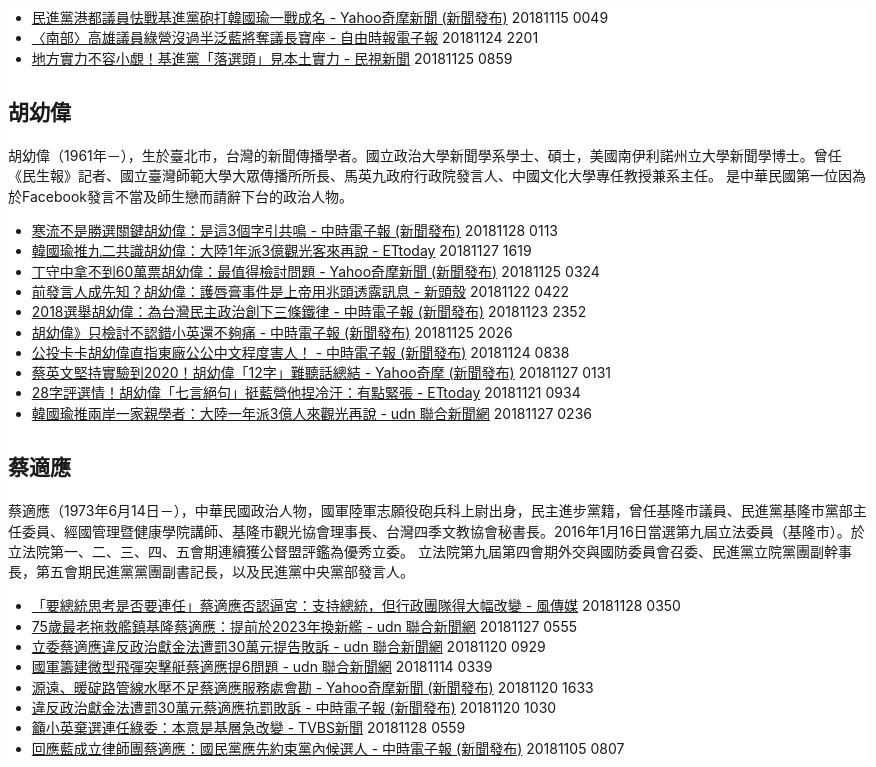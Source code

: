 - [民進黨港都議員怯戰基進黨砲打韓國瑜一戰成名 - Yahoo奇摩新聞 (新聞發布)](https://tw.news.yahoo.com/%E6%B0%91%E9%80%B2%E9%BB%A8%E6%B8%AF%E9%83%BD%E8%AD%B0%E5%93%A1%E6%80%AF%E6%88%B0-%E5%9F%BA%E9%80%B2%E9%BB%A8%E7%A0%B2%E6%89%93%E9%9F%93%E5%9C%8B%E7%91%9C-%E6%88%B0%E6%88%90%E5%90%8D-004001374.html "民進黨港都議員怯戰基進黨砲打韓國瑜一戰成名 - Yahoo奇摩新聞 (新聞發布)") 20181115 0049
- [〈南部〉高雄議員綠營沒過半泛藍將奪議長寶座 - 自由時報電子報](http://news.ltn.com.tw/news/local/paper/1249319 "〈南部〉高雄議員綠營沒過半泛藍將奪議長寶座 - 自由時報電子報") 20181124 2201
- [地方實力不容小覷！基進黨「落選頭」見本土實力 - 民視新聞](https://news.ftv.com.tw/news/detail/2018B25U14M1 "地方實力不容小覷！基進黨「落選頭」見本土實力 - 民視新聞") 20181125 0859

## 胡幼偉

胡幼偉（1961年－），生於臺北市，台灣的新聞傳播學者。國立政治大學新聞學系學士、碩士，美國南伊利諾州立大學新聞學博士。曾任《民生報》記者、國立臺灣師範大學大眾傳播所所長、馬英九政府行政院發言人、中國文化大學專任教授兼系主任。
是中華民國第一位因為於Facebook發言不當及師生戀而請辭下台的政治人物。


- [寒流不是勝選關鍵胡幼偉：是這3個字引共鳴 - 中時電子報 (新聞發布)](https://www.chinatimes.com/realtimenews/20181128001394-260407 "寒流不是勝選關鍵胡幼偉：是這3個字引共鳴 - 中時電子報 (新聞發布)") 20181128 0113
- [韓國瑜推九二共識胡幼偉：大陸1年派3億觀光客來再說 - ETtoday](https://www.ettoday.net/news/20181128/1317394.htm "韓國瑜推九二共識胡幼偉：大陸1年派3億觀光客來再說 - ETtoday") 20181127 1619
- [丁守中拿不到60萬票胡幼偉：最值得檢討問題 - Yahoo奇摩新聞 (新聞發布)](https://tw.news.yahoo.com/%E4%B8%81%E5%AE%88%E4%B8%AD%E6%8B%BF%E4%B8%8D%E5%88%B060%E8%90%AC%E7%A5%A8-%E8%83%A1%E5%B9%BC%E5%81%89-%E6%9C%80%E5%80%BC%E5%BE%97%E6%AA%A2%E8%A8%8E%E5%95%8F%E9%A1%8C-032048622.html "丁守中拿不到60萬票胡幼偉：最值得檢討問題 - Yahoo奇摩新聞 (新聞發布)") 20181125 0324
- [前發言人成先知？胡幼偉：護唇膏事件是上帝用兆頭透露訊息 - 新頭殼](https://newtalk.tw/news/view/2018-11-22/170272 "前發言人成先知？胡幼偉：護唇膏事件是上帝用兆頭透露訊息 - 新頭殼") 20181122 0422
- [2018選舉胡幼偉：為台灣民主政治創下三條鐵律 - 中時電子報 (新聞發布)](https://www.chinatimes.com/realtimenews/20181124000964-260407 "2018選舉胡幼偉：為台灣民主政治創下三條鐵律 - 中時電子報 (新聞發布)") 20181123 2352
- [胡幼偉》只檢討不認錯小英還不夠痛 - 中時電子報 (新聞發布)](https://opinion.chinatimes.com/20181125002911-262105 "胡幼偉》只檢討不認錯小英還不夠痛 - 中時電子報 (新聞發布)") 20181125 2026
- [公投卡卡胡幼偉直指東廠公公中文程度害人！ - 中時電子報 (新聞發布)](https://www.chinatimes.com/realtimenews/20181124002363-260405 "公投卡卡胡幼偉直指東廠公公中文程度害人！ - 中時電子報 (新聞發布)") 20181124 0838
- [蔡英文堅持實驗到2020！胡幼偉「12字」難聽話總結 - Yahoo奇摩 (新聞發布)](https://tw.mobi.yahoo.com/news/%E8%94%A1%E8%8B%B1%E6%96%87%E5%A0%85%E6%8C%81%E5%AF%A6%E9%A9%97%E5%88%B02020-%E8%83%A1%E5%B9%BC%E5%81%89-12%E5%AD%97-%E9%9B%A3%E8%81%BD%E8%A9%B1%E7%B8%BD%E7%B5%90-013116591.html "蔡英文堅持實驗到2020！胡幼偉「12字」難聽話總結 - Yahoo奇摩 (新聞發布)") 20181127 0131
- [28字評選情！胡幼偉「七言絕句」挺藍營他捏冷汗：有點緊張 - ETtoday](https://www.ettoday.net/news/20181121/1312171.htm "28字評選情！胡幼偉「七言絕句」挺藍營他捏冷汗：有點緊張 - ETtoday") 20181121 0934
- [韓國瑜推兩岸一家親學者：大陸一年派3億人來觀光再說 - udn 聯合新聞網](https://udn.com/news/story/6656/3504111 "韓國瑜推兩岸一家親學者：大陸一年派3億人來觀光再說 - udn 聯合新聞網") 20181127 0236

## 蔡適應

蔡適應（1973年6月14日－），中華民國政治人物，國軍陸軍志願役砲兵科上尉出身，民主進步黨籍，曾任基隆市議員、民進黨基隆市黨部主任委員、經國管理暨健康學院講師、基隆市觀光協會理事長、台灣四季文教協會秘書長。2016年1月16日當選第九屆立法委員（基隆市）。於立法院第一、二、三、四、五會期連續獲公督盟評鑑為優秀立委。
立法院第九屆第四會期外交與國防委員會召委、民進黨立院黨團副幹事長，第五會期民進黨黨團副書記長，以及民進黨中央黨部發言人。
- [「要總統思考是否要連任」蔡適應否認逼宮：支持總統，但行政團隊得大幅改變 - 風傳媒](https://www.storm.mg/article/659166 "「要總統思考是否要連任」蔡適應否認逼宮：支持總統，但行政團隊得大幅改變 - 風傳媒") 20181128 0350
- [75歲最老拖救艦鎮基隆蔡適應：提前於2023年換新艦 - udn 聯合新聞網](https://udn.com/news/story/10930/3504585 "75歲最老拖救艦鎮基隆蔡適應：提前於2023年換新艦 - udn 聯合新聞網") 20181127 0555
- [立委蔡適應違反政治獻金法遭罰30萬元提告敗訴 - udn 聯合新聞網](https://udn.com/news/story/7321/3491748 "立委蔡適應違反政治獻金法遭罰30萬元提告敗訴 - udn 聯合新聞網") 20181120 0929
- [國軍籌建微型飛彈突擊艇蔡適應提6問題 - udn 聯合新聞網](https://udn.com/news/story/10930/3479565?from=udn-relatednews_ch2 "國軍籌建微型飛彈突擊艇蔡適應提6問題 - udn 聯合新聞網") 20181114 0339
- [源遠、暖碇路管線水壓不足蔡適應服務處會勘 - Yahoo奇摩新聞 (新聞發布)](https://tw.news.yahoo.com/%E6%BA%90%E9%81%A0-%E6%9A%96%E7%A2%87%E8%B7%AF%E7%AE%A1%E7%B7%9A%E6%B0%B4%E5%A3%93%E4%B8%8D%E8%B6%B3-%E8%94%A1%E9%81%A9%E6%87%89%E6%9C%8D%E5%8B%99%E8%99%95%E6%9C%83%E5%8B%98-160000981.html "源遠、暖碇路管線水壓不足蔡適應服務處會勘 - Yahoo奇摩新聞 (新聞發布)") 20181120 1633
- [違反政治獻金法遭罰30萬元蔡適應抗罰敗訴 - 中時電子報 (新聞發布)](https://www.chinatimes.com/realtimenews/20181120003900-260402 "違反政治獻金法遭罰30萬元蔡適應抗罰敗訴 - 中時電子報 (新聞發布)") 20181120 1030
- [籲小英棄選連任綠委：本意是基層急改變 - TVBS新聞](https://news.tvbs.com.tw/politics/1037576 "籲小英棄選連任綠委：本意是基層急改變 - TVBS新聞") 20181128 0559
- [回應藍成立律師團蔡適應：國民黨應先約束黨內候選人 - 中時電子報 (新聞發布)](https://www.chinatimes.com/realtimenews/20181105002764-260407 "回應藍成立律師團蔡適應：國民黨應先約束黨內候選人 - 中時電子報 (新聞發布)") 20181105 0807